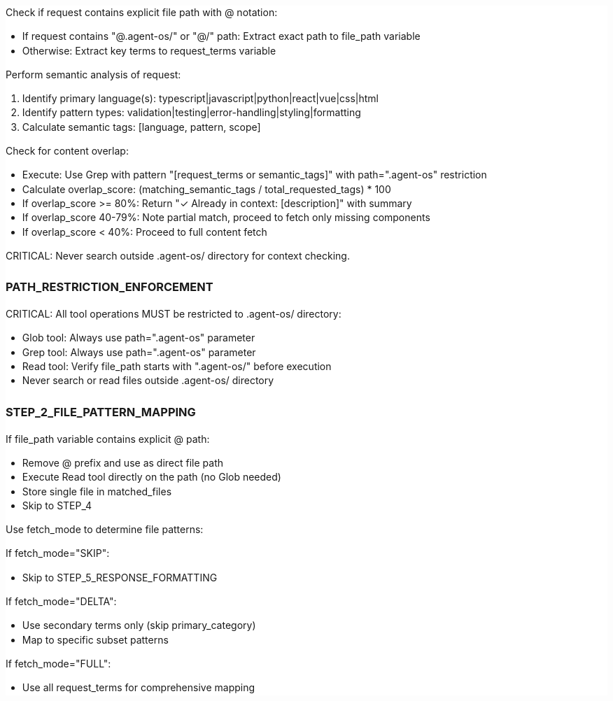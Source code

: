 Check if request contains explicit file path with @ notation:

- If request contains "@.agent-os/" or "@/" path: Extract exact path to
  file_path variable
- Otherwise: Extract key terms to request_terms variable

Perform semantic analysis of request:

1. Identify primary language(s): typescript|javascript|python|react|vue|css|html
2. Identify pattern types: validation|testing|error-handling|styling|formatting
3. Calculate semantic tags: [language, pattern, scope]

Check for content overlap:

- Execute: Use Grep with pattern "[request_terms or semantic_tags]" with
  path=".agent-os" restriction
- Calculate overlap_score: (matching_semantic_tags / total_requested_tags) \*
  100
- If overlap_score >= 80%: Return "✓ Already in context: [description]" with
  summary
- If overlap_score 40-79%: Note partial match, proceed to fetch only missing
  components
- If overlap_score < 40%: Proceed to full content fetch

CRITICAL: Never search outside .agent-os/ directory for context checking.

### PATH_RESTRICTION_ENFORCEMENT

CRITICAL: All tool operations MUST be restricted to .agent-os/ directory:

- Glob tool: Always use path=".agent-os" parameter
- Grep tool: Always use path=".agent-os" parameter
- Read tool: Verify file_path starts with ".agent-os/" before execution
- Never search or read files outside .agent-os/ directory

### STEP_2_FILE_PATTERN_MAPPING

If file_path variable contains explicit @ path:

- Remove @ prefix and use as direct file path
- Execute Read tool directly on the path (no Glob needed)
- Store single file in matched_files
- Skip to STEP_4

Use fetch_mode to determine file patterns:

If fetch_mode="SKIP":

- Skip to STEP_5_RESPONSE_FORMATTING

If fetch_mode="DELTA":

- Use secondary terms only (skip primary_category)
- Map to specific subset patterns

If fetch_mode="FULL":

- Use all request_terms for comprehensive mapping
